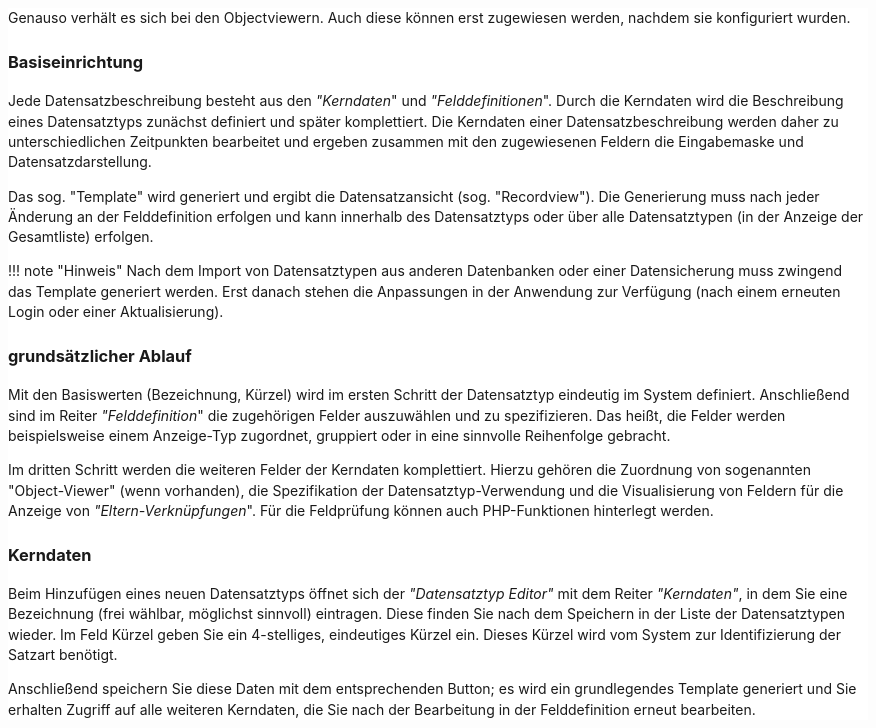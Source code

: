 Genauso verhält es sich bei den Objectviewern. Auch diese können erst
zugewiesen werden, nachdem sie konfiguriert wurden.

### Basiseinrichtung

Jede Datensatzbeschreibung besteht aus den *"Kerndaten*" und
*"Felddefinitionen*". Durch die Kerndaten wird die Beschreibung eines
Datensatztyps zunächst definiert und später komplettiert. Die Kerndaten
einer Datensatzbeschreibung werden daher zu unterschiedlichen
Zeitpunkten bearbeitet und ergeben zusammen mit den zugewiesenen Feldern
die Eingabemaske und Datensatzdarstellung.

Das sog. "Template" wird generiert und ergibt die Datensatzansicht
(sog. "Recordview"). Die Generierung muss nach jeder Änderung an der
Felddefinition erfolgen und kann innerhalb des Datensatztyps oder über
alle Datensatztypen (in der Anzeige der Gesamtliste) erfolgen.

!!! note "Hinweis"
	Nach dem Import von Datensatztypen aus anderen Datenbanken oder einer Datensicherung muss zwingend das Template generiert werden. Erst danach stehen die Anpassungen in der Anwendung zur Verfügung (nach einem erneuten Login oder einer Aktualisierung).

### grundsätzlicher Ablauf

Mit den Basiswerten (Bezeichnung, Kürzel) wird im ersten Schritt der
Datensatztyp eindeutig im System definiert. Anschließend sind im Reiter
*"Felddefinition*" die zugehörigen Felder auszuwählen und zu
spezifizieren. Das heißt, die Felder werden beispielsweise einem
Anzeige-Typ zugordnet, gruppiert oder in eine sinnvolle Reihenfolge
gebracht.

Im dritten Schritt werden die weiteren Felder der Kerndaten
komplettiert. Hierzu gehören die Zuordnung von sogenannten
"Object-Viewer" (wenn vorhanden), die Spezifikation der
Datensatztyp-Verwendung und die Visualisierung von Feldern für die
Anzeige von *"Eltern-Verknüpfungen*". Für die Feldprüfung können auch
PHP-Funktionen hinterlegt werden.

### Kerndaten

Beim Hinzufügen eines neuen Datensatztyps öffnet sich der
*"Datensatztyp Editor"* mit dem Reiter *"Kerndaten"*, in dem Sie eine
Bezeichnung (frei wählbar, möglichst sinnvoll) eintragen. Diese finden
Sie nach dem Speichern in der Liste der Datensatztypen wieder. Im Feld
Kürzel geben Sie ein 4-stelliges, eindeutiges Kürzel ein. Dieses Kürzel
wird vom System zur Identifizierung der Satzart benötigt.

Anschließend speichern Sie diese Daten mit dem entsprechenden Button; es
wird ein grundlegendes Template generiert und Sie erhalten Zugriff auf
alle weiteren Kerndaten, die Sie nach der Bearbeitung in der
Felddefinition erneut bearbeiten.

